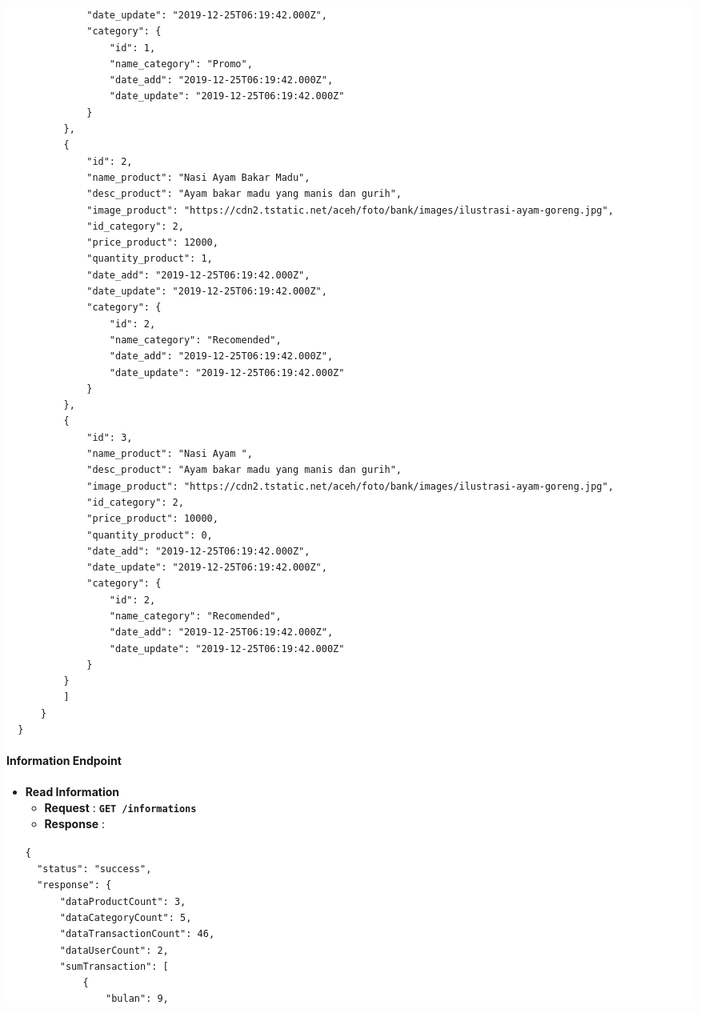   ```
                "date_update": "2019-12-25T06:19:42.000Z",
                "category": {
                    "id": 1,
                    "name_category": "Promo",
                    "date_add": "2019-12-25T06:19:42.000Z",
                    "date_update": "2019-12-25T06:19:42.000Z"
                }
            },
            {
                "id": 2,
                "name_product": "Nasi Ayam Bakar Madu",
                "desc_product": "Ayam bakar madu yang manis dan gurih",
                "image_product": "https://cdn2.tstatic.net/aceh/foto/bank/images/ilustrasi-ayam-goreng.jpg",
                "id_category": 2,
                "price_product": 12000,
                "quantity_product": 1,
                "date_add": "2019-12-25T06:19:42.000Z",
                "date_update": "2019-12-25T06:19:42.000Z",
                "category": {
                    "id": 2,
                    "name_category": "Recomended",
                    "date_add": "2019-12-25T06:19:42.000Z",
                    "date_update": "2019-12-25T06:19:42.000Z"
                }
            },
            {
                "id": 3,
                "name_product": "Nasi Ayam ",
                "desc_product": "Ayam bakar madu yang manis dan gurih",
                "image_product": "https://cdn2.tstatic.net/aceh/foto/bank/images/ilustrasi-ayam-goreng.jpg",
                "id_category": 2,
                "price_product": 10000,
                "quantity_product": 0,
                "date_add": "2019-12-25T06:19:42.000Z",
                "date_update": "2019-12-25T06:19:42.000Z",
                "category": {
                    "id": 2,
                    "name_category": "Recomended",
                    "date_add": "2019-12-25T06:19:42.000Z",
                    "date_update": "2019-12-25T06:19:42.000Z"
                }
            }
            ]
        }
    }
  ```
#### Information Endpoint
* **Read Information**
  - **Request** : **`GET /informations`**
  - **Response** : 
  ```
  {
    "status": "success",
    "response": {
        "dataProductCount": 3,
        "dataCategoryCount": 5,
        "dataTransactionCount": 46,
        "dataUserCount": 2,
        "sumTransaction": [
            {
                "bulan": 9,
  ```